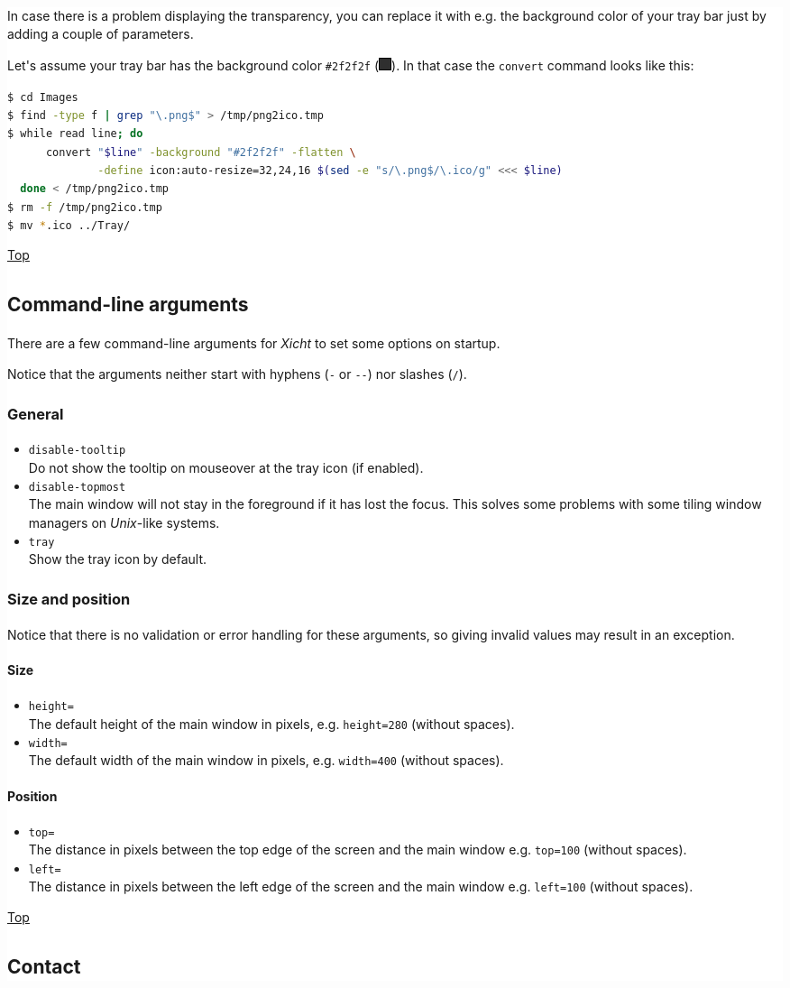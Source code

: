 In case there is a problem displaying the transparency, you can replace it with e.g. the background color of your tray bar just by adding a couple of parameters.

Let's assume your tray bar has the background color `#2f2f2f` (<img src="https://raw.githubusercontent.com/urbanware-org/xicht/master/Stuff/GitHub/2f2f2f.png" alt="#2f2f2f">). In that case the `convert` command looks like this:

```bash
$ cd Images
$ find -type f | grep "\.png$" > /tmp/png2ico.tmp
$ while read line; do
      convert "$line" -background "#2f2f2f" -flatten \
              -define icon:auto-resize=32,24,16 $(sed -e "s/\.png$/\.ico/g" <<< $line)
  done < /tmp/png2ico.tmp
$ rm -f /tmp/png2ico.tmp
$ mv *.ico ../Tray/
```

[Top](#xicht-)

## Command-line arguments

There are a few command-line arguments for *Xicht* to set some options on startup.

Notice that the arguments neither start with hyphens (`-` or `--`) nor slashes (`/`).

### General

*   `disable-tooltip`<br>Do not show the tooltip on mouseover at the tray icon (if enabled).
*   `disable-topmost`<br>The main window will not stay in the foreground if it has lost the focus. This solves some problems with some tiling window managers on *Unix*-like systems.
*   `tray`<br>Show the tray icon by default.

### Size and position

Notice that there is no validation or error handling for these arguments, so giving invalid values may result in an exception.

#### Size

*   `height=`<br>The default height of the main window in pixels, e.g. `height=280` (without spaces).
*   `width=`<br>The default width of the main window in pixels, e.g. `width=400` (without spaces).

#### Position

*   `top=`<br>The distance in pixels between the top edge of the screen and the main window e.g. `top=100` (without spaces).
*   `left=`<br>The distance in pixels between the left edge of the screen and the main window e.g. `left=100` (without spaces).

[Top](#xicht-)

## Contact
